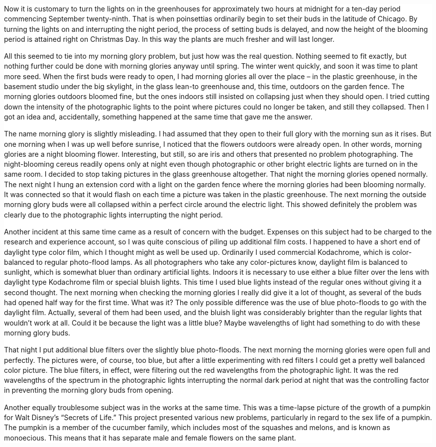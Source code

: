 Now it is customary to turn the lights on in the greenhouses for approximately two hours at midnight for a ten-day period commencing September twenty-ninth. That is when poinsettias ordinarily begin to set their buds in the latitude of Chicago. By turning the lights on and interrupting the night period, the process of setting buds is delayed, and now the height of the blooming period is attained right on Christmas Day. In this way the plants are much fresher and will last longer.

All this seemed to tie into my morning glory problem, but just how was the real question. Nothing seemed to fit exactly, but nothing further could be done with morning glories anyway until spring. The winter went quickly, and soon it was time to plant more seed. When the first buds were ready to open, I had morning glories all over the place – in the plastic greenhouse, in the basement studio under the big skylight, in the glass lean-to greenhouse and, this time, outdoors on the garden fence. The morning glories outdoors bloomed fine, but the ones indoors still insisted on collapsing just when they should open. I tried cutting down the intensity of the photographic lights to the point where pictures could no longer be taken, and still they collapsed. Then I got an idea and, accidentally, something happened at the same time that gave me the answer.

The name morning glory is slightly misleading. I had assumed that they open to their full glory with the morning sun as it rises. But one morning when I was up well before sunrise, I noticed that the flowers outdoors were already open. In other words, morning glories are a night blooming flower. Interesting, but still, so are iris and others that presented no problem photographing. The night-blooming cereus readily opens only at night even though photographic or other bright electric lights are turned on in the same room. I decided to stop taking pictures in the glass greenhouse altogether. That night the morning glories opened normally. The next night I hung an extension cord with a light on the garden fence where the morning glories had been blooming normally. It was connected so that it would flash on each time a picture was taken in the plastic greenhouse. The next morning the outside morning glory buds were all collapsed within a perfect circle around the electric light. This showed definitely the problem was clearly due to the photographic lights interrupting the night period.

Another incident at this same time came as a result of concern with the budget. Expenses on this subject had to be charged to the research and experience account, so I was quite conscious of piling up additional film costs. I happened to have a short end of daylight type color film, which I thought might as well be used up. Ordinarily I used commercial Kodachrome, which is color-balanced to regular photo-flood lamps. As all photographers who take any color-pictures know, daylight film is balanced to sunlight, which is somewhat bluer than ordinary artificial lights. Indoors it is necessary to use either a blue filter over the lens with daylight type Kodachrome film or special bluish lights. This time I used blue lights instead of the regular ones without giving it a second thought. The next morning when checking the morning glories I really did give it a lot of thought, as several of the buds had opened half way for the first time. What was it? The only possible difference was the use of blue photo-floods to go with the daylight film. Actually, several of them had been used, and the bluish light was considerably brighter than the regular lights that wouldn’t work at all. Could it be because the light was a little blue? Maybe wavelengths of light had something to do with these morning glory buds.

That night I put additional blue filters over the slightly blue photo-floods. The next morning the morning glories were open full and perfectly. The pictures were, of course, too blue, but after a little experimenting with red filters I could get a pretty well balanced color picture. The blue filters, in effect, were filtering out the red wavelengths from the photographic light. It was the red wavelengths of the spectrum in the photographic lights interrupting the normal dark period at night that was the controlling factor in preventing the morning glory buds from opening.

Another equally troublesome subject was in the works at the same time. This was a time-lapse picture of the growth of a pumpkin for Walt Disney’s “Secrets of Life.” This project presented various new problems, particularly in regard to the sex life of a pumpkin. The pumpkin is a member of the cucumber family, which includes most of the squashes and melons, and is known as monoecious. This means that it has separate male and female flowers on the same plant.
